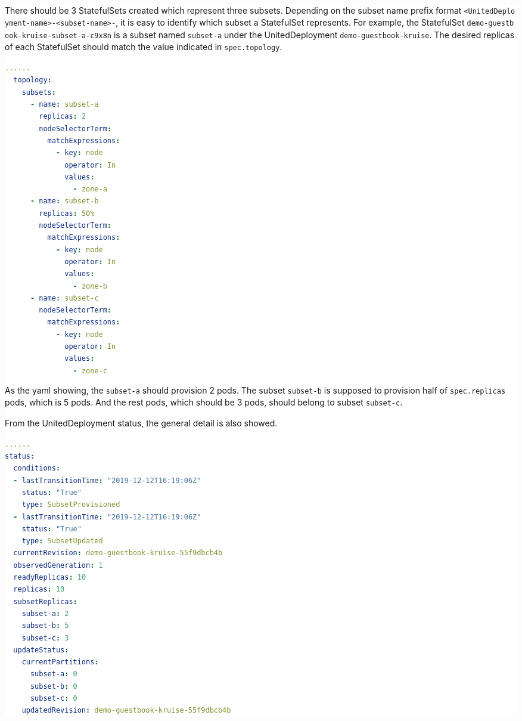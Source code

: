  There should be 3 StatefulSets created which represent three subsets. Depending on the subset name prefix format `<UnitedDeployment-name>-<subset-name>-`,
 it is easy to identify which subset a StatefulSet represents.
 For example, the StatefulSet `demo-guestbook-kruise-subset-a-c9x8n` is a subset named `subset-a` under the UnitedDeployment `demo-guestbook-kruise`.
 The desired replicas of each StatefulSet should match the value indicated in `spec.topology`.

```yaml
......
  topology:
    subsets:
      - name: subset-a
        replicas: 2
        nodeSelectorTerm:
          matchExpressions:
            - key: node
              operator: In
              values:
                - zone-a
      - name: subset-b
        replicas: 50%
        nodeSelectorTerm:
          matchExpressions:
            - key: node
              operator: In
              values:
                - zone-b
      - name: subset-c
        nodeSelectorTerm:
          matchExpressions:
            - key: node
              operator: In
              values:
                - zone-c
```

 As the yaml showing, the `subset-a` should provision 2 pods. The subset `subset-b` is supposed to provision half of `spec.replicas` pods, which is 5 pods.
 And the rest pods, which should be 3 pods, should belong to subset `subset-c`.

 From the UnitedDeployment status, the general detail is also showed.

```yaml
......
status:
  conditions:
  - lastTransitionTime: "2019-12-12T16:19:06Z"
    status: "True"
    type: SubsetProvisioned
  - lastTransitionTime: "2019-12-12T16:19:06Z"
    status: "True"
    type: SubsetUpdated
  currentRevision: demo-guestbook-kruise-55f9dbcb4b
  observedGeneration: 1
  readyReplicas: 10
  replicas: 10
  subsetReplicas:
    subset-a: 2
    subset-b: 5
    subset-c: 3
  updateStatus:
    currentPartitions:
      subset-a: 0
      subset-b: 0
      subset-c: 0
    updatedRevision: demo-guestbook-kruise-55f9dbcb4b
```